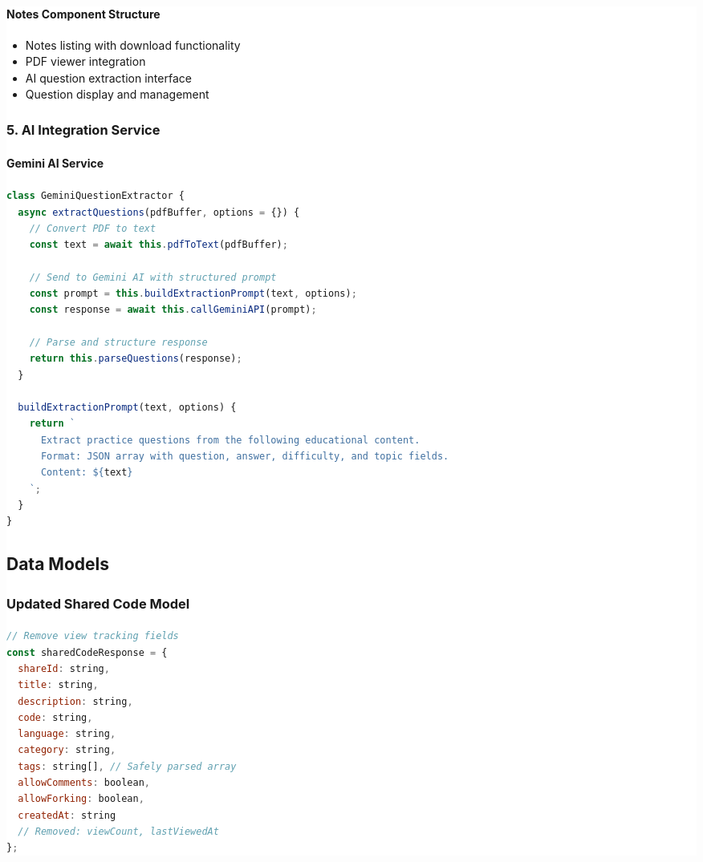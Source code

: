 #### Notes Component Structure
- Notes listing with download functionality
- PDF viewer integration
- AI question extraction interface
- Question display and management

### 5. AI Integration Service

#### Gemini AI Service
```javascript
class GeminiQuestionExtractor {
  async extractQuestions(pdfBuffer, options = {}) {
    // Convert PDF to text
    const text = await this.pdfToText(pdfBuffer);
    
    // Send to Gemini AI with structured prompt
    const prompt = this.buildExtractionPrompt(text, options);
    const response = await this.callGeminiAPI(prompt);
    
    // Parse and structure response
    return this.parseQuestions(response);
  }
  
  buildExtractionPrompt(text, options) {
    return `
      Extract practice questions from the following educational content.
      Format: JSON array with question, answer, difficulty, and topic fields.
      Content: ${text}
    `;
  }
}
```

## Data Models

### Updated Shared Code Model
```javascript
// Remove view tracking fields
const sharedCodeResponse = {
  shareId: string,
  title: string,
  description: string,
  code: string,
  language: string,
  category: string,
  tags: string[], // Safely parsed array
  allowComments: boolean,
  allowForking: boolean,
  createdAt: string
  // Removed: viewCount, lastViewedAt
};
```
